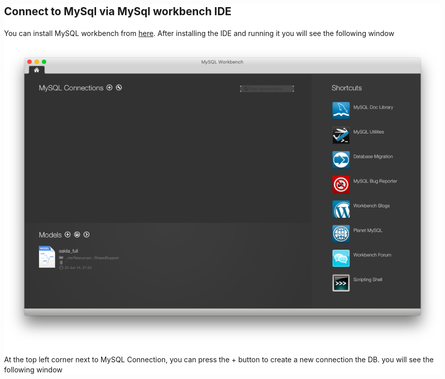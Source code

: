 ## Connect to MySql via MySql workbench IDE

You can install MySQL workbench from [here](https://dev.mysql.com/downloads/workbench/).
After installing the IDE and running it you will see the following window

![SQLWorkbench starting page](Images/SQLWorkbenchStartingWindow.png "SQLWorkbench starting page")

At the top left corner next to MySQL Connection, you can press the + button to create a new connection the DB. you will see the following window 


